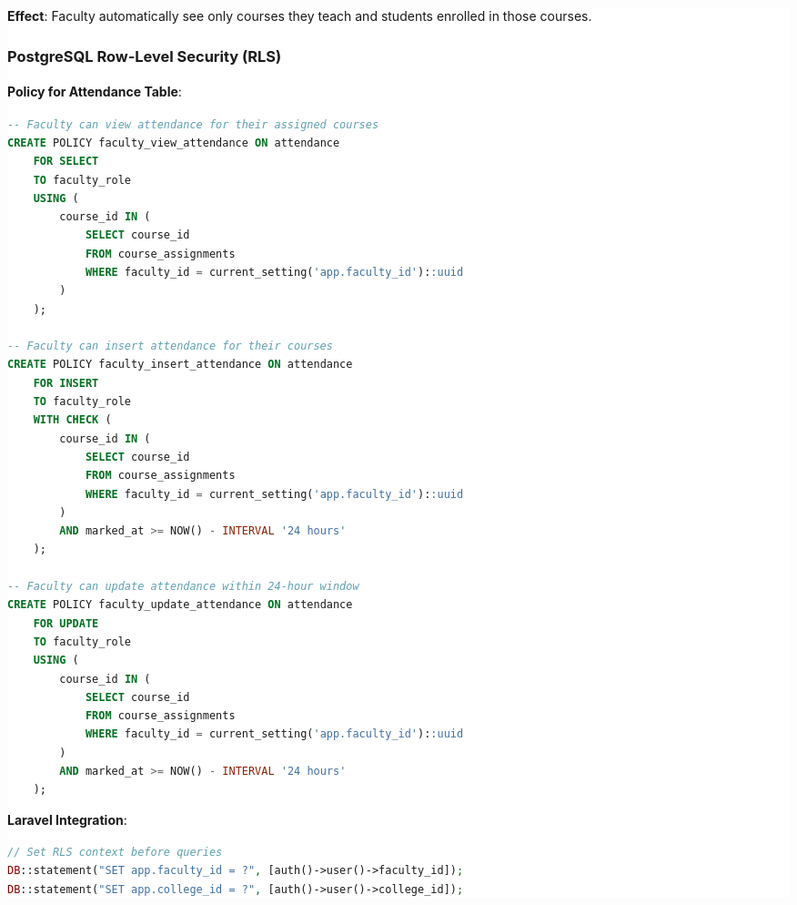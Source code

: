 **Effect**: Faculty automatically see only courses they teach and students enrolled in those courses.

### PostgreSQL Row-Level Security (RLS)

**Policy for Attendance Table**:

```sql
-- Faculty can view attendance for their assigned courses
CREATE POLICY faculty_view_attendance ON attendance
    FOR SELECT
    TO faculty_role
    USING (
        course_id IN (
            SELECT course_id 
            FROM course_assignments 
            WHERE faculty_id = current_setting('app.faculty_id')::uuid
        )
    );

-- Faculty can insert attendance for their courses
CREATE POLICY faculty_insert_attendance ON attendance
    FOR INSERT
    TO faculty_role
    WITH CHECK (
        course_id IN (
            SELECT course_id 
            FROM course_assignments 
            WHERE faculty_id = current_setting('app.faculty_id')::uuid
        )
        AND marked_at >= NOW() - INTERVAL '24 hours'
    );

-- Faculty can update attendance within 24-hour window
CREATE POLICY faculty_update_attendance ON attendance
    FOR UPDATE
    TO faculty_role
    USING (
        course_id IN (
            SELECT course_id 
            FROM course_assignments 
            WHERE faculty_id = current_setting('app.faculty_id')::uuid
        )
        AND marked_at >= NOW() - INTERVAL '24 hours'
    );
```

**Laravel Integration**:

```php
// Set RLS context before queries
DB::statement("SET app.faculty_id = ?", [auth()->user()->faculty_id]);
DB::statement("SET app.college_id = ?", [auth()->user()->college_id]);
```
